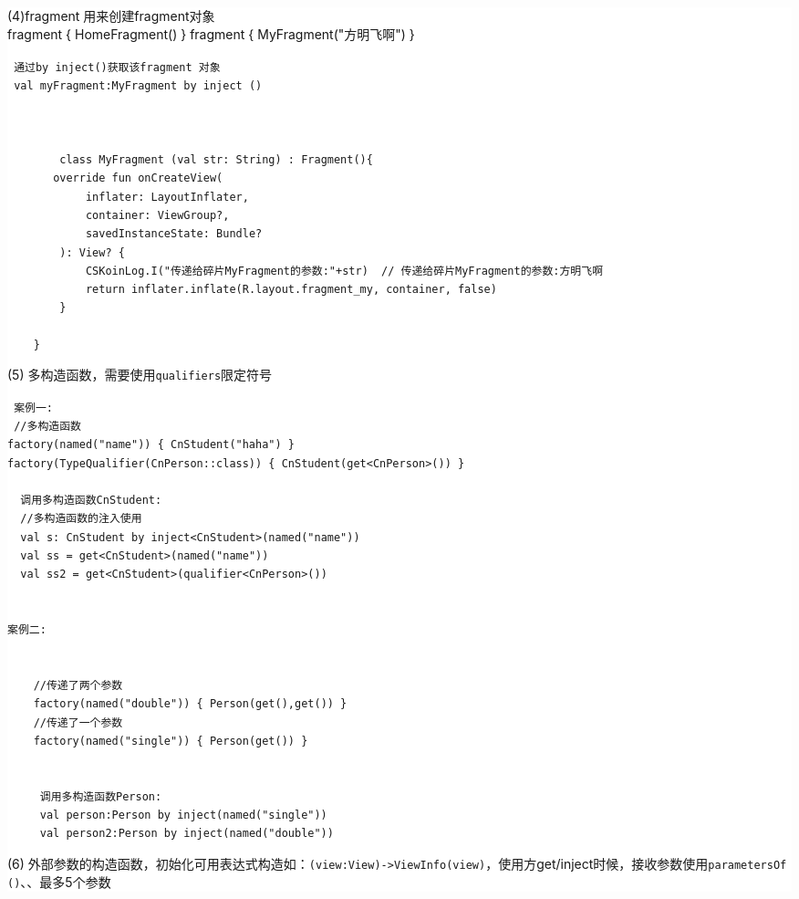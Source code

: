 (4)fragment  用来创建fragment对象  	
       fragment { HomeFragment() }
       fragment { MyFragment("方明飞啊") }


     通过by inject()获取该fragment 对象
     val myFragment:MyFragment by inject () 
         


		    class MyFragment (val str: String) : Fragment(){
		   override fun onCreateView(
		        inflater: LayoutInflater,
		        container: ViewGroup?,
		        savedInstanceState: Bundle?
		    ): View? {
		        CSKoinLog.I("传递给碎片MyFragment的参数:"+str)  // 传递给碎片MyFragment的参数:方明飞啊
		        return inflater.inflate(R.layout.fragment_my, container, false)
		    }
		
		}

 


(5) 多构造函数，需要使用`qualifiers`限定符号  


 
     





     案例一:
     //多构造函数
    factory(named("name")) { CnStudent("haha") }
    factory(TypeQualifier(CnPerson::class)) { CnStudent(get<CnPerson>()) }
  
      调用多构造函数CnStudent:
      //多构造函数的注入使用
      val s: CnStudent by inject<CnStudent>(named("name"))
      val ss = get<CnStudent>(named("name"))
      val ss2 = get<CnStudent>(qualifier<CnPerson>()) 
     

    案例二:


        //传递了两个参数
        factory(named("double")) { Person(get(),get()) }
        //传递了一个参数
        factory(named("single")) { Person(get()) }


         调用多构造函数Person:
	     val person:Person by inject(named("single"))
	     val person2:Person by inject(named("double"))


   

(6)  外部参数的构造函数，初始化可用表达式构造如：`(view:View)->ViewInfo(view)`，使用方get/inject时候，接收参数使用`parametersOf()`、、最多5个参数 
